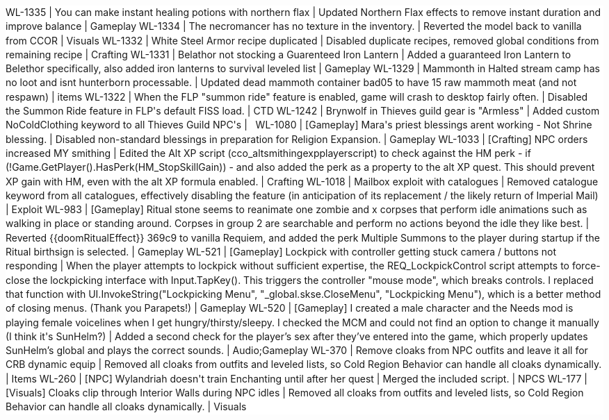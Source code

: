 WL-1335 | You can make instant healing potions with northern flax | Updated Northern Flax effects to remove instant duration and improve balance | Gameplay
WL-1334 | The necromancer has no texture in the inventory. | Reverted the model back to vanilla from CCOR | Visuals
WL-1332 | White Steel Armor recipe duplicated | Disabled duplicate recipes, removed global conditions from remaining recipe | Crafting
WL-1331 | Belathor not stocking a Guarenteed Iron Lantern | Added a guaranteed Iron Lantern to Belethor specifically, also added iron lanterns to survival leveled list | Gameplay
WL-1329 | Mammonth in Halted stream camp has no loot and isnt hunterborn processable. | Updated dead mammoth container bad05 to have 15 raw mammoth meat (and not respawn) | items
WL-1322 | When the FLP "summon ride" feature is enabled, game will crash to desktop fairly often. | Disabled the Summon Ride feature in FLP's default FISS load. | CTD
WL-1242 | Brynwolf in Thieves guild gear is "Armless" | Added custom NoColdClothing keyword to all Thieves Guild NPC's |  
WL-1080 | [Gameplay] Mara's priest blessings arent working - Not Shrine blessing. | Disabled non-standard blessings in preparation for Religion Expansion. | Gameplay
WL-1033 | [Crafting] NPC orders increased MY smithing | Edited the Alt XP script (cco_altsmithingexpplayerscript) to check against the HM perk - if (!Game.GetPlayer().HasPerk(HM_StopSkillGain)) - and also added the perk as a property to the alt XP quest. This should prevent XP gain with HM, even with the alt XP formula enabled. | Crafting
WL-1018 | Mailbox exploit with catalogues | Removed catalogue keyword from all catalogues, effectively disabling the feature (in anticipation of its replacement / the likely return of Imperial Mail) | Exploit
WL-983 | [Gameplay] Ritual stone seems to reanimate one zombie and x corpses that perform idle animations such as walking in place or standing around. Corpses in group 2 are searchable and perform no actions beyond the idle they like best. | Reverted {{doomRitualEffect}} 369c9 to vanilla Requiem, and added the perk Multiple Summons to the player during startup if the Ritual birthsign is selected. | Gameplay
WL-521 | [Gameplay] Lockpick with controller getting stuck camera / buttons not responding | When the player attempts to lockpick without sufficient expertise, the REQ_LockpickControl script attempts to force-close the lockpicking interface with Input.TapKey(). This triggers the controller "mouse mode", which breaks controls. I replaced that function with UI.InvokeString("Lockpicking Menu", "_global.skse.CloseMenu", "Lockpicking Menu"), which is a better method of closing menus. (Thank you Parapets!) | Gameplay
WL-520 | [Gameplay] I created a male character and the Needs mod is playing female voicelines when I get hungry/thirsty/sleepy. I checked the MCM and could not find an option to change it manually (I think it's SunHelm?) | Added a second check for the player’s sex after they’ve entered into the game, which properly updates SunHelm’s global and plays the correct sounds. | Audio;Gameplay
WL-370 | Remove cloaks from NPC outfits and leave it all for CRB dynamic equip | Removed all cloaks from outfits and leveled lists, so Cold Region Behavior can handle all cloaks dynamically. | Items
WL-260 | [NPC] Wylandriah doesn't train Enchanting until after her quest | Merged the included script. | NPCS
WL-177 | [Visuals] Cloaks clip through Interior Walls during NPC idles | Removed all cloaks from outfits and leveled lists, so Cold Region Behavior can handle all cloaks dynamically. | Visuals
